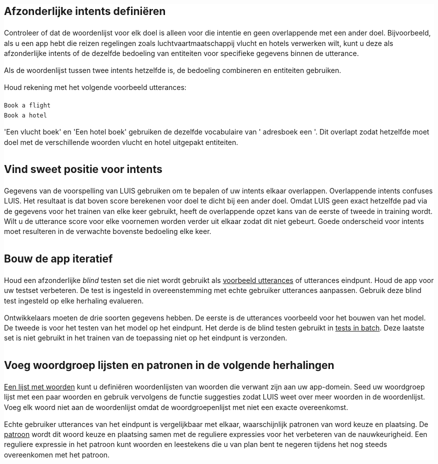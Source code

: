 ## <a name="do-define-distinct-intents"></a>Afzonderlijke intents definiëren
Controleer of dat de woordenlijst voor elk doel is alleen voor die intentie en geen overlappende met een ander doel. Bijvoorbeeld, als u een app hebt die reizen regelingen zoals luchtvaartmaatschappij vlucht en hotels verwerken wilt, kunt u deze als afzonderlijke intents of de dezelfde bedoeling van entiteiten voor specifieke gegevens binnen de utterance.

Als de woordenlijst tussen twee intents hetzelfde is, de bedoeling combineren en entiteiten gebruiken. 

Houd rekening met het volgende voorbeeld utterances:

```
Book a flight
Book a hotel
```

'Een vlucht boek' en 'Een hotel boek' gebruiken de dezelfde vocabulaire van ' adresboek een '. Dit overlapt zodat hetzelfde moet doel met de verschillende woorden vlucht en hotel uitgepakt entiteiten. 

## <a name="do-find-sweet-spot-for-intents"></a>Vind sweet positie voor intents
Gegevens van de voorspelling van LUIS gebruiken om te bepalen of uw intents elkaar overlappen. Overlappende intents confuses LUIS. Het resultaat is dat boven score berekenen voor doel te dicht bij een ander doel. Omdat LUIS geen exact hetzelfde pad via de gegevens voor het trainen van elke keer gebruikt, heeft de overlappende opzet kans van de eerste of tweede in training wordt. Wilt u de utterance score voor elke voornemen worden verder uit elkaar zodat dit niet gebeurt. Goede onderscheid voor intents moet resulteren in de verwachte bovenste bedoeling elke keer. 
 
## <a name="do-build-the-app-iteratively"></a>Bouw de app iteratief
Houd een afzonderlijke *blind* testen set die niet wordt gebruikt als [voorbeeld utterances](luis-concept-utterance.md) of utterances eindpunt. Houd de app voor uw testset verbeteren. De test is ingesteld in overeenstemming met echte gebruiker utterances aanpassen. Gebruik deze blind test ingesteld op elke herhaling evalueren. 

Ontwikkelaars moeten de drie soorten gegevens hebben. De eerste is de utterances voorbeeld voor het bouwen van het model. De tweede is voor het testen van het model op het eindpunt. Het derde is de blind testen gebruikt in [tests in batch](luis-how-to-batch-test.md). Deze laatste set is niet gebruikt in het trainen van de toepassing niet op het eindpunt is verzonden.  

## <a name="do-add-phrase-lists-and-patterns-in-later-iterations"></a>Voeg woordgroep lijsten en patronen in de volgende herhalingen
[Een lijst met woorden](luis-concept-feature.md) kunt u definiëren woordenlijsten van woorden die verwant zijn aan uw app-domein. Seed uw woordgroep lijst met een paar woorden en gebruik vervolgens de functie suggesties zodat LUIS weet over meer woorden in de woordenlijst. Voeg elk woord niet aan de woordenlijst omdat de woordgroepenlijst met niet een exacte overeenkomst. 

Echte gebruiker utterances van het eindpunt is vergelijkbaar met elkaar, waarschijnlijk patronen van word keuze en plaatsing. De [patroon](luis-concept-patterns.md) wordt dit woord keuze en plaatsing samen met de reguliere expressies voor het verbeteren van de nauwkeurigheid. Een reguliere expressie in het patroon kunt woorden en leestekens die u van plan bent te negeren tijdens het nog steeds overeenkomen met het patroon. 
